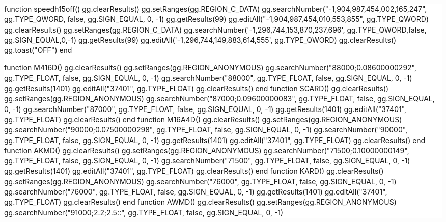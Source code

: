 function speedh15off()
gg.clearResults()
gg.setRanges(gg.REGION_C_DATA)
gg.searchNumber("-1,904,987,454,002,165,247", gg.TYPE_QWORD, false, gg.SIGN_EQUAL, 0, -1)
gg.getResults(99)
gg.editAll("-1,904,987,454,010,553,855", gg.TYPE_QWORD)
gg.clearResults()
gg.setRanges(gg.REGION_C_DATA)
gg.searchNumber('-1,296,744,153,870,237,696', gg.TYPE_QWORD,false, gg.SIGN_EQUAL,0,-1)
gg.getResults(99)
gg.editAll('-1,296,744,149,883,614,555', gg.TYPE_QWORD)
gg.clearResults()
gg.toast("OFF")
end

function M416D()
gg.clearResults()
gg.setRanges(gg.REGION_ANONYMOUS)
gg.searchNumber("88000;0.08600000292", gg.TYPE_FLOAT, false, gg.SIGN_EQUAL, 0, -1)
gg.searchNumber("88000", gg.TYPE_FLOAT, false, gg.SIGN_EQUAL, 0, -1)
gg.getResults(1401)
gg.editAll("37401", gg.TYPE_FLOAT)
gg.clearResults()
end
function SCARD()
gg.clearResults()
gg.setRanges(gg.REGION_ANONYMOUS)
gg.searchNumber("87000;0.09600000083", gg.TYPE_FLOAT, false, gg.SIGN_EQUAL, 0, -1)
gg.searchNumber("87000", gg.TYPE_FLOAT, false, gg.SIGN_EQUAL, 0, -1)
gg.getResults(1401)
gg.editAll("37401", gg.TYPE_FLOAT)
gg.clearResults()
end
function M16A4D()
gg.clearResults()
gg.setRanges(gg.REGION_ANONYMOUS)
gg.searchNumber("90000;0.07500000298", gg.TYPE_FLOAT, false, gg.SIGN_EQUAL, 0, -1)
gg.searchNumber("90000", gg.TYPE_FLOAT, false, gg.SIGN_EQUAL, 0, -1)
gg.getResults(1401)
gg.editAll("37401", gg.TYPE_FLOAT)
gg.clearResults()
end
function AKMD()
gg.clearResults()
gg.setRanges(gg.REGION_ANONYMOUS)
gg.searchNumber("71500;0.10000000149", gg.TYPE_FLOAT, false, gg.SIGN_EQUAL, 0, -1)
gg.searchNumber("71500", gg.TYPE_FLOAT, false, gg.SIGN_EQUAL, 0, -1)
gg.getResults(1401)
gg.editAll("37401", gg.TYPE_FLOAT)
gg.clearResults()
end
function KARD()
gg.clearResults()
gg.setRanges(gg.REGION_ANONYMOUS)
gg.searchNumber("76000", gg.TYPE_FLOAT, false, gg.SIGN_EQUAL, 0, -1)
gg.searchNumber("76000", gg.TYPE_FLOAT, false, gg.SIGN_EQUAL, 0, -1)
gg.getResults(1401)
gg.editAll("37401", gg.TYPE_FLOAT)
gg.clearResults()
end 
function AWMD()
gg.clearResults()
gg.setRanges(gg.REGION_ANONYMOUS)
gg.searchNumber("91000;2.2;2.5::", gg.TYPE_FLOAT, false, gg.SIGN_EQUAL, 0, -1)